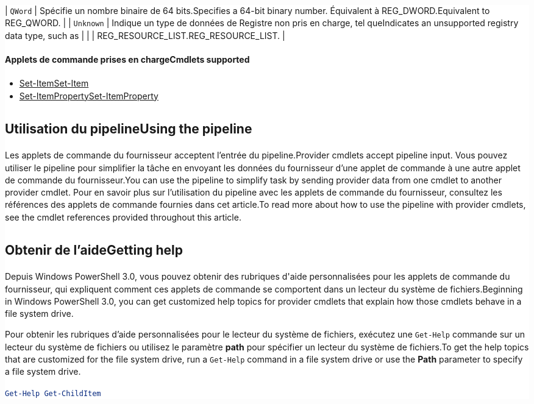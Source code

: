 | `QWord` | <span data-ttu-id="2bafb-263">Spécifie un nombre binaire de 64 bits.</span><span class="sxs-lookup"><span data-stu-id="2bafb-263">Specifies a 64-bit binary number.</span></span> <span data-ttu-id="2bafb-264">Équivalent à REG_DWORD.</span><span class="sxs-lookup"><span data-stu-id="2bafb-264">Equivalent to REG_QWORD.</span></span> |
| `Unknown` | <span data-ttu-id="2bafb-265">Indique un type de données de Registre non pris en charge, tel que</span><span class="sxs-lookup"><span data-stu-id="2bafb-265">Indicates an unsupported registry data type, such as</span></span> |
|           | <span data-ttu-id="2bafb-266">REG_RESOURCE_LIST.</span><span class="sxs-lookup"><span data-stu-id="2bafb-266">REG_RESOURCE_LIST.</span></span> |

#### <a name="cmdlets-supported"></a><span data-ttu-id="2bafb-267">Applets de commande prises en charge</span><span class="sxs-lookup"><span data-stu-id="2bafb-267">Cmdlets supported</span></span>

- [<span data-ttu-id="2bafb-268">Set-Item</span><span class="sxs-lookup"><span data-stu-id="2bafb-268">Set-Item</span></span>](xref:Microsoft.PowerShell.Management.Set-Item)
- [<span data-ttu-id="2bafb-269">Set-ItemProperty</span><span class="sxs-lookup"><span data-stu-id="2bafb-269">Set-ItemProperty</span></span>](xref:Microsoft.PowerShell.Management.Set-ItemProperty)

## <a name="using-the-pipeline"></a><span data-ttu-id="2bafb-270">Utilisation du pipeline</span><span class="sxs-lookup"><span data-stu-id="2bafb-270">Using the pipeline</span></span>

<span data-ttu-id="2bafb-271">Les applets de commande du fournisseur acceptent l’entrée du pipeline.</span><span class="sxs-lookup"><span data-stu-id="2bafb-271">Provider cmdlets accept pipeline input.</span></span> <span data-ttu-id="2bafb-272">Vous pouvez utiliser le pipeline pour simplifier la tâche en envoyant les données du fournisseur d’une applet de commande à une autre applet de commande du fournisseur.</span><span class="sxs-lookup"><span data-stu-id="2bafb-272">You can use the pipeline to simplify task by sending provider data from one cmdlet to another provider cmdlet.</span></span> <span data-ttu-id="2bafb-273">Pour en savoir plus sur l’utilisation du pipeline avec les applets de commande du fournisseur, consultez les références des applets de commande fournies dans cet article.</span><span class="sxs-lookup"><span data-stu-id="2bafb-273">To read more about how to use the pipeline with provider cmdlets, see the cmdlet references provided throughout this article.</span></span>

## <a name="getting-help"></a><span data-ttu-id="2bafb-274">Obtenir de l’aide</span><span class="sxs-lookup"><span data-stu-id="2bafb-274">Getting help</span></span>

<span data-ttu-id="2bafb-275">Depuis Windows PowerShell 3.0, vous pouvez obtenir des rubriques d'aide personnalisées pour les applets de commande du fournisseur, qui expliquent comment ces applets de commande se comportent dans un lecteur du système de fichiers.</span><span class="sxs-lookup"><span data-stu-id="2bafb-275">Beginning in Windows PowerShell 3.0, you can get customized help topics for provider cmdlets that explain how those cmdlets behave in a file system drive.</span></span>

<span data-ttu-id="2bafb-276">Pour obtenir les rubriques d’aide personnalisées pour le lecteur du système de fichiers, exécutez une `Get-Help` commande sur un lecteur du système de fichiers ou utilisez le paramètre **path** pour spécifier un lecteur du système de fichiers.</span><span class="sxs-lookup"><span data-stu-id="2bafb-276">To get the help topics that are customized for the file system drive, run a `Get-Help` command in a file system drive or use the **Path** parameter to specify a file system drive.</span></span>

```powershell
Get-Help Get-ChildItem
```
